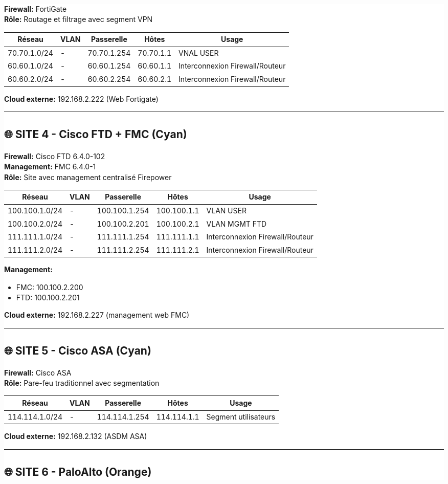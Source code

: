 **Firewall:** FortiGate  
**Rôle:** Routage et filtrage avec segment VPN

| Réseau       | VLAN | Passerelle  | Hôtes     | Usage                           |
|--------------|------|-------------|-----------|---------------------------------|
| 70.70.1.0/24 | -    | 70.70.1.254 | 70.70.1.1 | VNAL USER                       |
| 60.60.1.0/24 | -    | 60.60.1.254 | 60.60.1.1 | Interconnexion Firewall/Routeur |
| 60.60.2.0/24 | -    | 60.60.2.254 | 60.60.2.1 | Interconnexion Firewall/Routeur |

**Cloud externe:** 192.168.2.222 (Web Fortigate)

***

## 🌐 SITE 4 - Cisco FTD + FMC (Cyan)

**Firewall:** Cisco FTD 6.4.0-102  
**Management:** FMC 6.4.0-1  
**Rôle:** Site avec management centralisé Firepower

| Réseau         | VLAN | Passerelle    | Hôtes       | Usage                           |
|----------------|------|---------------|-------------|---------------------------------|
| 100.100.1.0/24 | -    | 100.100.1.254 | 100.100.1.1 | VLAN USER                       |
| 100.100.2.0/24 | -    | 100.100.2.201 | 100.100.2.1 | VLAN MGMT FTD                   |
| 111.111.1.0/24 | -    | 111.111.1.254 | 111.111.1.1 | Interconnexion Firewall/Routeur |
| 111.111.2.0/24 | -    | 111.111.2.254 | 111.111.2.1 | Interconnexion Firewall/Routeur |

**Management:**

-   FMC: 100.100.2.200
-   FTD: 100.100.2.201

**Cloud externe:** 192.168.2.227 (management web FMC)

***

## 🌐 SITE 5 - Cisco ASA (Cyan)

**Firewall:** Cisco ASA  
**Rôle:** Pare-feu traditionnel avec segmentation

| Réseau         | VLAN | Passerelle    | Hôtes       | Usage                |
|----------------|------|---------------|-------------|----------------------|
| 114.114.1.0/24 | -    | 114.114.1.254 | 114.114.1.1 | Segment utilisateurs |

**Cloud externe:** 192.168.2.132 (ASDM ASA)

***

## 🌐 SITE 6 - PaloAlto (Orange)
